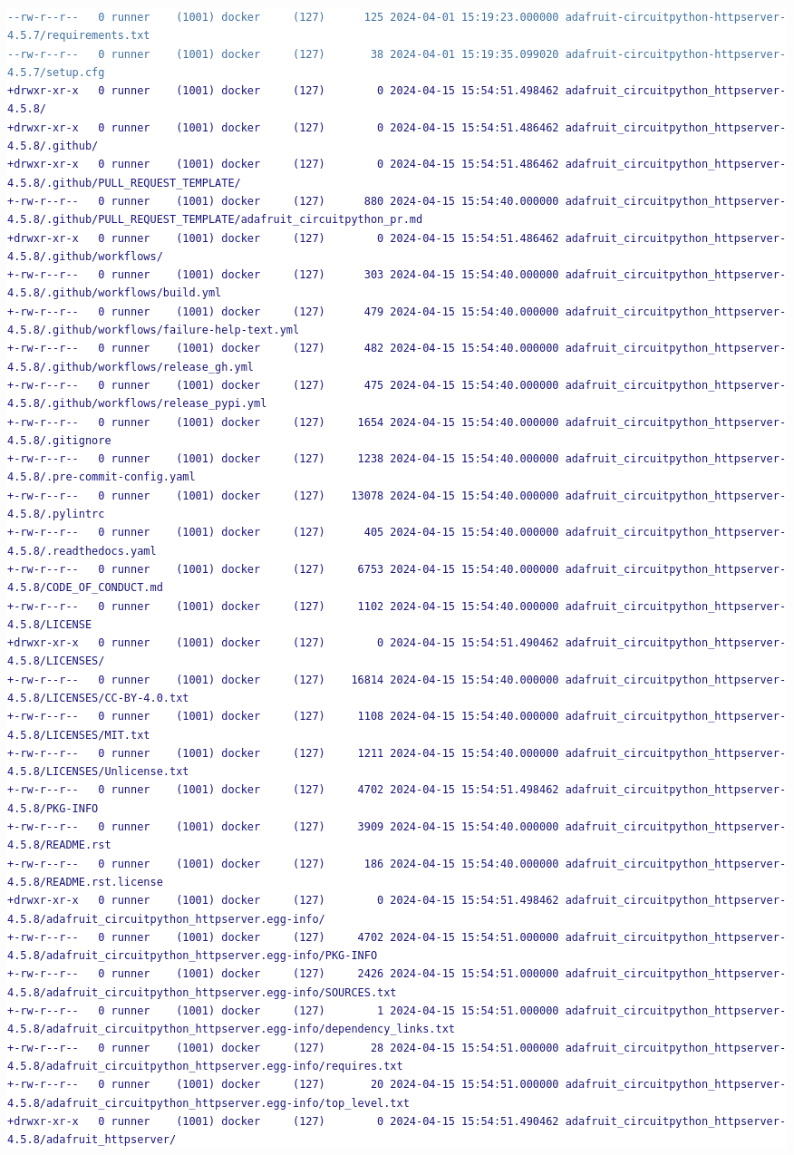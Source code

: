 ```diff
--rw-r--r--   0 runner    (1001) docker     (127)      125 2024-04-01 15:19:23.000000 adafruit-circuitpython-httpserver-4.5.7/requirements.txt
--rw-r--r--   0 runner    (1001) docker     (127)       38 2024-04-01 15:19:35.099020 adafruit-circuitpython-httpserver-4.5.7/setup.cfg
+drwxr-xr-x   0 runner    (1001) docker     (127)        0 2024-04-15 15:54:51.498462 adafruit_circuitpython_httpserver-4.5.8/
+drwxr-xr-x   0 runner    (1001) docker     (127)        0 2024-04-15 15:54:51.486462 adafruit_circuitpython_httpserver-4.5.8/.github/
+drwxr-xr-x   0 runner    (1001) docker     (127)        0 2024-04-15 15:54:51.486462 adafruit_circuitpython_httpserver-4.5.8/.github/PULL_REQUEST_TEMPLATE/
+-rw-r--r--   0 runner    (1001) docker     (127)      880 2024-04-15 15:54:40.000000 adafruit_circuitpython_httpserver-4.5.8/.github/PULL_REQUEST_TEMPLATE/adafruit_circuitpython_pr.md
+drwxr-xr-x   0 runner    (1001) docker     (127)        0 2024-04-15 15:54:51.486462 adafruit_circuitpython_httpserver-4.5.8/.github/workflows/
+-rw-r--r--   0 runner    (1001) docker     (127)      303 2024-04-15 15:54:40.000000 adafruit_circuitpython_httpserver-4.5.8/.github/workflows/build.yml
+-rw-r--r--   0 runner    (1001) docker     (127)      479 2024-04-15 15:54:40.000000 adafruit_circuitpython_httpserver-4.5.8/.github/workflows/failure-help-text.yml
+-rw-r--r--   0 runner    (1001) docker     (127)      482 2024-04-15 15:54:40.000000 adafruit_circuitpython_httpserver-4.5.8/.github/workflows/release_gh.yml
+-rw-r--r--   0 runner    (1001) docker     (127)      475 2024-04-15 15:54:40.000000 adafruit_circuitpython_httpserver-4.5.8/.github/workflows/release_pypi.yml
+-rw-r--r--   0 runner    (1001) docker     (127)     1654 2024-04-15 15:54:40.000000 adafruit_circuitpython_httpserver-4.5.8/.gitignore
+-rw-r--r--   0 runner    (1001) docker     (127)     1238 2024-04-15 15:54:40.000000 adafruit_circuitpython_httpserver-4.5.8/.pre-commit-config.yaml
+-rw-r--r--   0 runner    (1001) docker     (127)    13078 2024-04-15 15:54:40.000000 adafruit_circuitpython_httpserver-4.5.8/.pylintrc
+-rw-r--r--   0 runner    (1001) docker     (127)      405 2024-04-15 15:54:40.000000 adafruit_circuitpython_httpserver-4.5.8/.readthedocs.yaml
+-rw-r--r--   0 runner    (1001) docker     (127)     6753 2024-04-15 15:54:40.000000 adafruit_circuitpython_httpserver-4.5.8/CODE_OF_CONDUCT.md
+-rw-r--r--   0 runner    (1001) docker     (127)     1102 2024-04-15 15:54:40.000000 adafruit_circuitpython_httpserver-4.5.8/LICENSE
+drwxr-xr-x   0 runner    (1001) docker     (127)        0 2024-04-15 15:54:51.490462 adafruit_circuitpython_httpserver-4.5.8/LICENSES/
+-rw-r--r--   0 runner    (1001) docker     (127)    16814 2024-04-15 15:54:40.000000 adafruit_circuitpython_httpserver-4.5.8/LICENSES/CC-BY-4.0.txt
+-rw-r--r--   0 runner    (1001) docker     (127)     1108 2024-04-15 15:54:40.000000 adafruit_circuitpython_httpserver-4.5.8/LICENSES/MIT.txt
+-rw-r--r--   0 runner    (1001) docker     (127)     1211 2024-04-15 15:54:40.000000 adafruit_circuitpython_httpserver-4.5.8/LICENSES/Unlicense.txt
+-rw-r--r--   0 runner    (1001) docker     (127)     4702 2024-04-15 15:54:51.498462 adafruit_circuitpython_httpserver-4.5.8/PKG-INFO
+-rw-r--r--   0 runner    (1001) docker     (127)     3909 2024-04-15 15:54:40.000000 adafruit_circuitpython_httpserver-4.5.8/README.rst
+-rw-r--r--   0 runner    (1001) docker     (127)      186 2024-04-15 15:54:40.000000 adafruit_circuitpython_httpserver-4.5.8/README.rst.license
+drwxr-xr-x   0 runner    (1001) docker     (127)        0 2024-04-15 15:54:51.498462 adafruit_circuitpython_httpserver-4.5.8/adafruit_circuitpython_httpserver.egg-info/
+-rw-r--r--   0 runner    (1001) docker     (127)     4702 2024-04-15 15:54:51.000000 adafruit_circuitpython_httpserver-4.5.8/adafruit_circuitpython_httpserver.egg-info/PKG-INFO
+-rw-r--r--   0 runner    (1001) docker     (127)     2426 2024-04-15 15:54:51.000000 adafruit_circuitpython_httpserver-4.5.8/adafruit_circuitpython_httpserver.egg-info/SOURCES.txt
+-rw-r--r--   0 runner    (1001) docker     (127)        1 2024-04-15 15:54:51.000000 adafruit_circuitpython_httpserver-4.5.8/adafruit_circuitpython_httpserver.egg-info/dependency_links.txt
+-rw-r--r--   0 runner    (1001) docker     (127)       28 2024-04-15 15:54:51.000000 adafruit_circuitpython_httpserver-4.5.8/adafruit_circuitpython_httpserver.egg-info/requires.txt
+-rw-r--r--   0 runner    (1001) docker     (127)       20 2024-04-15 15:54:51.000000 adafruit_circuitpython_httpserver-4.5.8/adafruit_circuitpython_httpserver.egg-info/top_level.txt
+drwxr-xr-x   0 runner    (1001) docker     (127)        0 2024-04-15 15:54:51.490462 adafruit_circuitpython_httpserver-4.5.8/adafruit_httpserver/
```